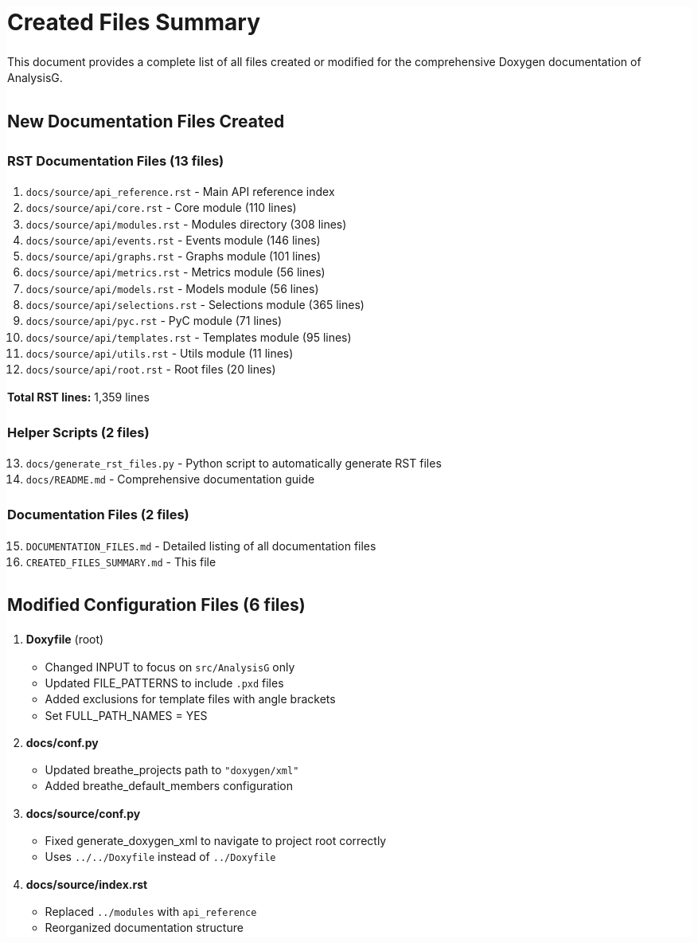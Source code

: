 # Created Files Summary

This document provides a complete list of all files created or modified for the comprehensive Doxygen documentation of AnalysisG.

## New Documentation Files Created

### RST Documentation Files (13 files)
1. `docs/source/api_reference.rst` - Main API reference index
2. `docs/source/api/core.rst` - Core module (110 lines)
3. `docs/source/api/modules.rst` - Modules directory (308 lines)
4. `docs/source/api/events.rst` - Events module (146 lines)
5. `docs/source/api/graphs.rst` - Graphs module (101 lines)
6. `docs/source/api/metrics.rst` - Metrics module (56 lines)
7. `docs/source/api/models.rst` - Models module (56 lines)
8. `docs/source/api/selections.rst` - Selections module (365 lines)
9. `docs/source/api/pyc.rst` - PyC module (71 lines)
10. `docs/source/api/templates.rst` - Templates module (95 lines)
11. `docs/source/api/utils.rst` - Utils module (11 lines)
12. `docs/source/api/root.rst` - Root files (20 lines)

**Total RST lines:** 1,359 lines

### Helper Scripts (2 files)
13. `docs/generate_rst_files.py` - Python script to automatically generate RST files
14. `docs/README.md` - Comprehensive documentation guide

### Documentation Files (2 files)
15. `DOCUMENTATION_FILES.md` - Detailed listing of all documentation files
16. `CREATED_FILES_SUMMARY.md` - This file

## Modified Configuration Files (6 files)

1. **Doxyfile** (root)
   - Changed INPUT to focus on `src/AnalysisG` only
   - Updated FILE_PATTERNS to include `.pxd` files
   - Added exclusions for template files with angle brackets
   - Set FULL_PATH_NAMES = YES

2. **docs/conf.py**
   - Updated breathe_projects path to `"doxygen/xml"`
   - Added breathe_default_members configuration

3. **docs/source/conf.py**
   - Fixed generate_doxygen_xml to navigate to project root correctly
   - Uses `../../Doxyfile` instead of `../Doxyfile`

4. **docs/source/index.rst**
   - Replaced `../modules` with `api_reference`
   - Reorganized documentation structure
